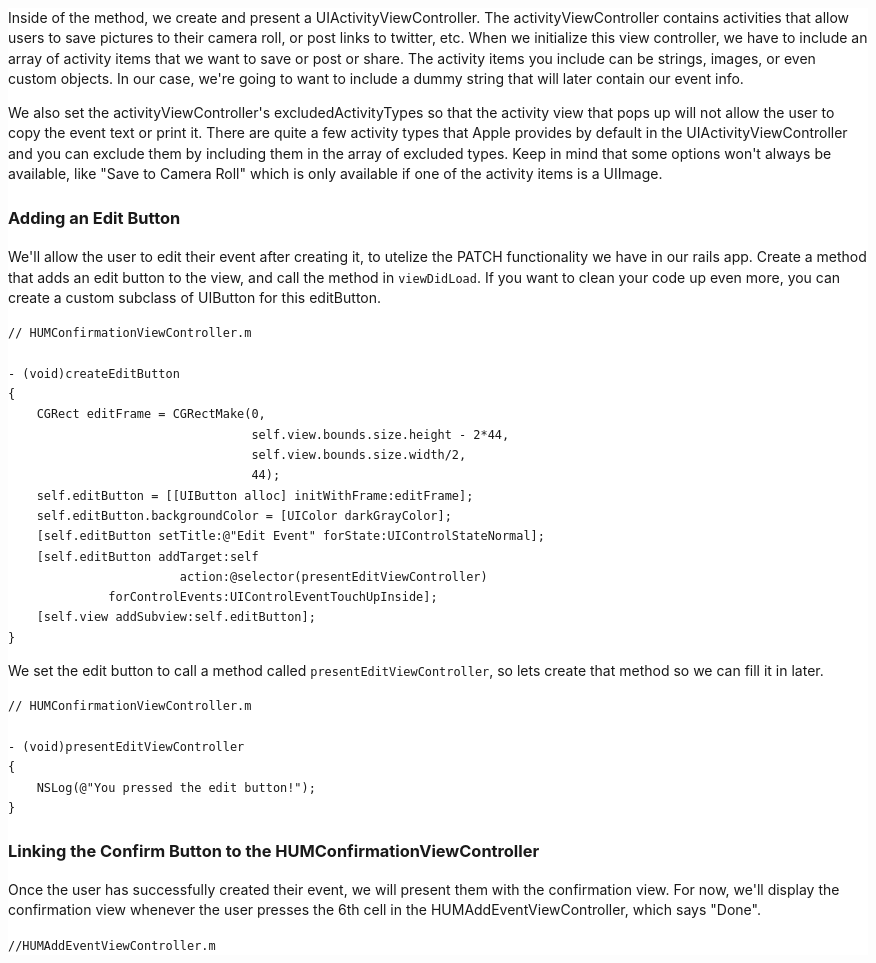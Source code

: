 Inside of the method, we create and present a UIActivityViewController. The activityViewController contains activities that allow users to save pictures to their camera roll, or post links to twitter, etc. When we initialize this view controller, we have to include an array of activity items that we want to save or post or share. The activity items you include can be strings, images, or even custom objects. In our case, we're going to want to include a dummy string that will later contain our event info.

We also set the activityViewController's excludedActivityTypes so that the activity view that pops up will not allow the user to copy the event text or print it. There are quite a few activity types that Apple provides by default in the UIActivityViewController and you can exclude them by including them in the array of excluded types. Keep in mind that some options won't always be available, like "Save to Camera Roll" which is only available if one of the activity items is a UIImage.

### Adding an Edit Button

We'll allow the user to edit their event after creating it, to utelize the PATCH functionality we have in our rails app. Create a method that adds an edit button to the view, and call the method in `viewDidLoad`. If you want to clean your code up even more, you can create a custom subclass of UIButton for this editButton.

    // HUMConfirmationViewController.m

    - (void)createEditButton
    {
        CGRect editFrame = CGRectMake(0,
                                      self.view.bounds.size.height - 2*44,
                                      self.view.bounds.size.width/2,
                                      44);
        self.editButton = [[UIButton alloc] initWithFrame:editFrame];
        self.editButton.backgroundColor = [UIColor darkGrayColor];
        [self.editButton setTitle:@"Edit Event" forState:UIControlStateNormal];
        [self.editButton addTarget:self
                            action:@selector(presentEditViewController)
                  forControlEvents:UIControlEventTouchUpInside];
        [self.view addSubview:self.editButton];
    }
    
We set the edit button to call a method called `presentEditViewController`, so lets create that method so we can fill it in later.
    
    // HUMConfirmationViewController.m
    
	- (void)presentEditViewController
	{
    	NSLog(@"You pressed the edit button!");
	}

### Linking the Confirm Button to the HUMConfirmationViewController

Once the user has successfully created their event, we will present them with the confirmation view. For now, we'll display the confirmation view whenever the user presses the 6th cell in the HUMAddEventViewController, which says "Done".

	//HUMAddEventViewController.m
